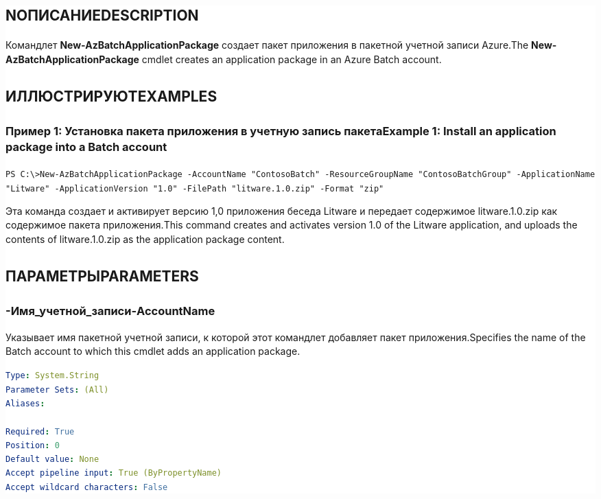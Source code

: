 ## <span data-ttu-id="6afac-107">NОПИСАНИЕ</span><span class="sxs-lookup"><span data-stu-id="6afac-107">DESCRIPTION</span></span>
<span data-ttu-id="6afac-108">Командлет **New-AzBatchApplicationPackage** создает пакет приложения в пакетной учетной записи Azure.</span><span class="sxs-lookup"><span data-stu-id="6afac-108">The **New-AzBatchApplicationPackage** cmdlet creates an application package in an Azure Batch account.</span></span>

## <span data-ttu-id="6afac-109">ИЛЛЮСТРИРУЮТ</span><span class="sxs-lookup"><span data-stu-id="6afac-109">EXAMPLES</span></span>

### <span data-ttu-id="6afac-110">Пример 1: Установка пакета приложения в учетную запись пакета</span><span class="sxs-lookup"><span data-stu-id="6afac-110">Example 1: Install an application package into a Batch account</span></span>
```
PS C:\>New-AzBatchApplicationPackage -AccountName "ContosoBatch" -ResourceGroupName "ContosoBatchGroup" -ApplicationName "Litware" -ApplicationVersion "1.0" -FilePath "litware.1.0.zip" -Format "zip"
```

<span data-ttu-id="6afac-111">Эта команда создает и активирует версию 1,0 приложения беседа Litware и передает содержимое litware.1.0.zip как содержимое пакета приложения.</span><span class="sxs-lookup"><span data-stu-id="6afac-111">This command creates and activates version 1.0 of the Litware application, and uploads the contents of litware.1.0.zip as the application package content.</span></span>

## <span data-ttu-id="6afac-112">ПАРАМЕТРЫ</span><span class="sxs-lookup"><span data-stu-id="6afac-112">PARAMETERS</span></span>

### <span data-ttu-id="6afac-113">-Имя_учетной_записи</span><span class="sxs-lookup"><span data-stu-id="6afac-113">-AccountName</span></span>
<span data-ttu-id="6afac-114">Указывает имя пакетной учетной записи, к которой этот командлет добавляет пакет приложения.</span><span class="sxs-lookup"><span data-stu-id="6afac-114">Specifies the name of the Batch account to which this cmdlet adds an application package.</span></span>

```yaml
Type: System.String
Parameter Sets: (All)
Aliases:

Required: True
Position: 0
Default value: None
Accept pipeline input: True (ByPropertyName)
Accept wildcard characters: False
```
